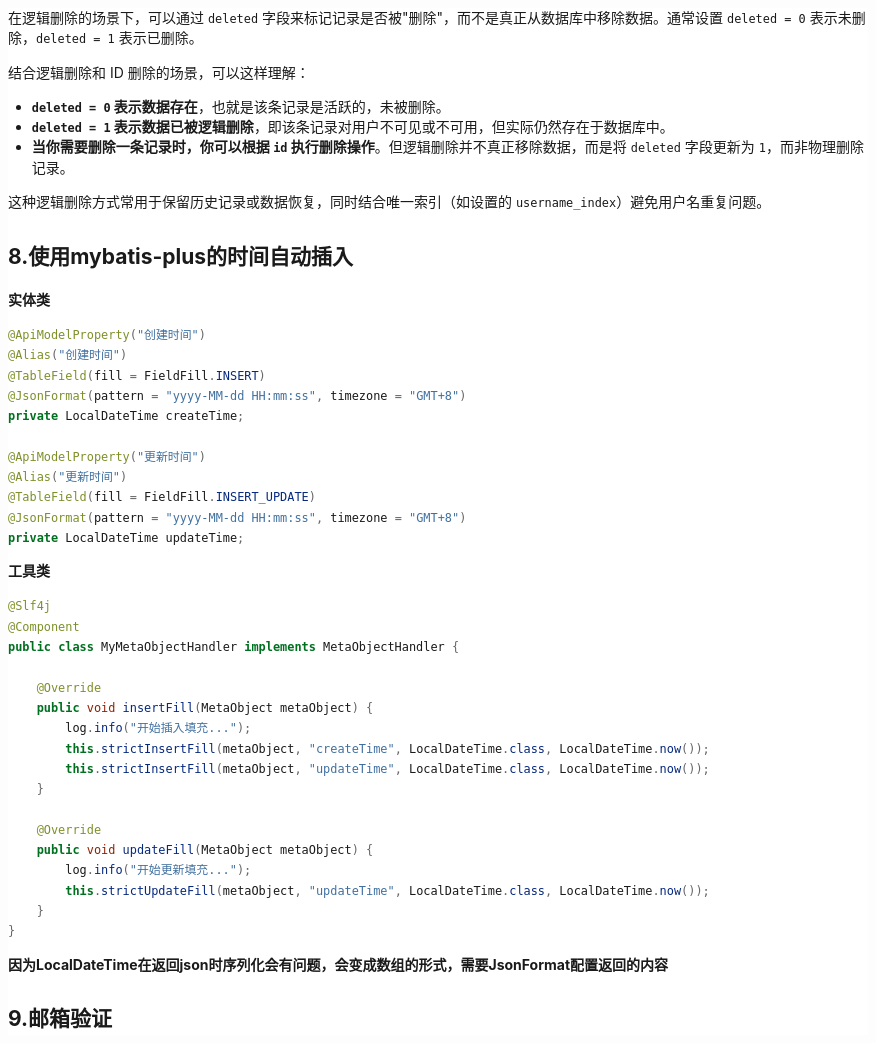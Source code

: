 在逻辑删除的场景下，可以通过 `deleted` 字段来标记记录是否被"删除"，而不是真正从数据库中移除数据。通常设置 `deleted = 0` 表示未删除，`deleted = 1` 表示已删除。

结合逻辑删除和 ID 删除的场景，可以这样理解：

- **`deleted = 0` 表示数据存在**，也就是该条记录是活跃的，未被删除。
- **`deleted = 1` 表示数据已被逻辑删除**，即该条记录对用户不可见或不可用，但实际仍然存在于数据库中。
- **当你需要删除一条记录时，你可以根据 `id` 执行删除操作**。但逻辑删除并不真正移除数据，而是将 `deleted` 字段更新为 `1`，而非物理删除记录。

这种逻辑删除方式常用于保留历史记录或数据恢复，同时结合唯一索引（如设置的 `username_index`）避免用户名重复问题。

## 8.使用mybatis-plus的时间自动插入

**实体类**

```java
@ApiModelProperty("创建时间")
@Alias("创建时间")
@TableField(fill = FieldFill.INSERT)
@JsonFormat(pattern = "yyyy-MM-dd HH:mm:ss", timezone = "GMT+8")
private LocalDateTime createTime;

@ApiModelProperty("更新时间")
@Alias("更新时间")
@TableField(fill = FieldFill.INSERT_UPDATE)
@JsonFormat(pattern = "yyyy-MM-dd HH:mm:ss", timezone = "GMT+8")
private LocalDateTime updateTime;
```

**工具类**

```java
@Slf4j
@Component
public class MyMetaObjectHandler implements MetaObjectHandler {

    @Override
    public void insertFill(MetaObject metaObject) {
        log.info("开始插入填充...");
        this.strictInsertFill(metaObject, "createTime", LocalDateTime.class, LocalDateTime.now());
        this.strictInsertFill(metaObject, "updateTime", LocalDateTime.class, LocalDateTime.now());
    }

    @Override
    public void updateFill(MetaObject metaObject) {
        log.info("开始更新填充...");
        this.strictUpdateFill(metaObject, "updateTime", LocalDateTime.class, LocalDateTime.now());
    }
}
```

**因为LocalDateTime在返回json时序列化会有问题，会变成数组的形式，需要JsonFormat配置返回的内容**

## 9.邮箱验证
